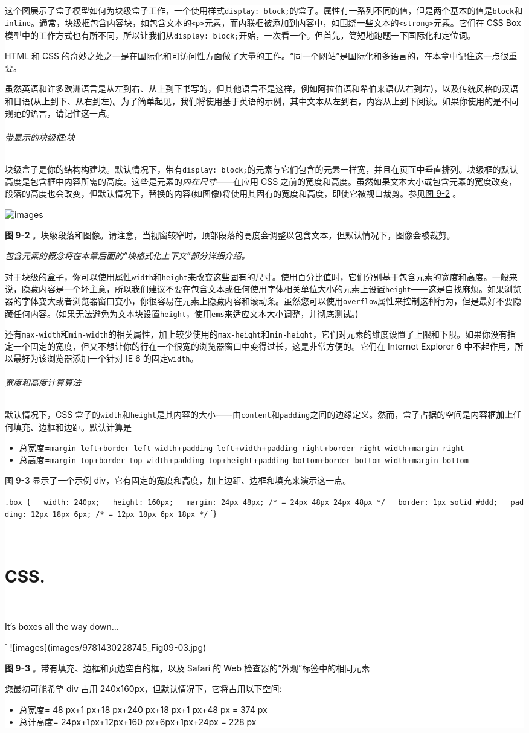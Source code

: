 这个图展示了盒子模型如何为块级盒子工作，一个使用样式`display: block;`的盒子。属性有一系列不同的值，但是两个基本的值是`block`和`inline`。通常，块级框包含内容块，如包含文本的`<p>`元素，而内联框被添加到内容中，如围绕一些文本的`<strong>`元素。它们在 CSS Box 模型中的工作方式也有所不同，所以让我们从`display: block;`开始，一次看一个。但首先，简短地跑题一下国际化和定位词。

HTML 和 CSS 的奇妙之处之一是在国际化和可访问性方面做了大量的工作。“同一个网站”是国际化和多语言的，在本章中记住这一点很重要。

虽然英语和许多欧洲语言是从左到右、从上到下书写的，但其他语言不是这样，例如阿拉伯语和希伯来语(从右到左)，以及传统风格的汉语和日语(从上到下、从右到左)。为了简单起见，我们将使用基于英语的示例，其中文本从左到右，内容从上到下阅读。如果你使用的是不同规范的语言，请记住这一点。

###### 带显示的块级框:块

块级盒子是你的结构构建块。默认情况下，带有`display: block;`的元素与它们包含的元素一样宽，并且在页面中垂直排列。块级框的默认高度是包含框中内容所需的高度。这些是元素的*内在尺寸*——在应用 CSS 之前的宽度和高度。虽然如果文本大小或包含元素的宽度改变，段落的高度也会改变，但默认情况下，替换的内容(如图像)将使用其固有的宽度和高度，即使它被视口裁剪。参见[图 9-2](#fig_9_2) 。

![images](images/9781430228745_Fig09-02.jpg)

**图 9-2** 。块级段落和图像。请注意，当视窗较窄时，顶部段落的高度会调整以包含文本，但默认情况下，图像会被裁剪。

*包含元素的概念将在本章后面的“块格式化上下文”部分详细介绍。*

对于块级的盒子，你可以使用属性`width`和`height`来改变这些固有的尺寸。使用百分比值时，它们分别基于包含元素的宽度和高度。一般来说，隐藏内容是一个坏主意，所以我们建议不要在包含文本或任何使用字体相关单位大小的元素上设置`height`——这是自找麻烦。如果浏览器的字体变大或者浏览器窗口变小，你很容易在元素上隐藏内容和滚动条。虽然您可以使用`overflow`属性来控制这种行为，但是最好不要隐藏任何内容。(如果无法避免为文本块设置`height`，使用`ems`来适应文本大小调整，并彻底测试。)

还有`max-width`和`min-width`的相关属性，加上较少使用的`max-height`和`min-height`，它们对元素的维度设置了上限和下限。如果你没有指定一个固定的宽度，但又不想让你的行在一个很宽的浏览器窗口中变得过长，这是非常方便的。它们在 Internet Explorer 6 中不起作用，所以最好为该浏览器添加一个针对 IE 6 的固定`width`。

###### 宽度和高度计算算法

默认情况下，CSS 盒子的`width`和`height`是其内容的大小——由`content`和`padding`之间的边缘定义。然而，盒子占据的空间是内容框**加上**任何填充、边框和边距。默认计算是

*   总宽度=`margin-left`+`border-left-width`+`padding-left`+`width`+`padding-right`+`border-right-width`+`margin-right`
*   总高度=`margin-top`+`border-top-width`+`padding-top`+`height`+`padding-bottom`+`border-bottom-width`+`margin-bottom`

图 9-3 显示了一个示例 div，它有固定的宽度和高度，加上边距、边框和填充来演示这一点。

`.box {
  width: 240px;
  height: 160px;
  margin: 24px 48px; /* = 24px 48px 24px 48px */
  border: 1px solid #ddd;
  padding: 12px 18px 6px; /* = 12px 18px 6px 18px */` 
`}
<div class="box">
  <h1>CSS.</h1>
  <p>It’s boxes all the way down…</p>
</div>` ![images](images/9781430228745_Fig09-03.jpg)

**图 9-3** 。带有填充、边框和页边空白的框，以及 Safari 的 Web 检查器的“外观”标签中的相同元素

您最初可能希望 div 占用 240x160px，但默认情况下，它将占用以下空间:

*   总宽度= 48 px+1 px+18 px+240 px+18 px+1 px+48 px = 374 px
*   总计高度= 24px+1px+12px+160 px+6px+1px+24px = 228 px

